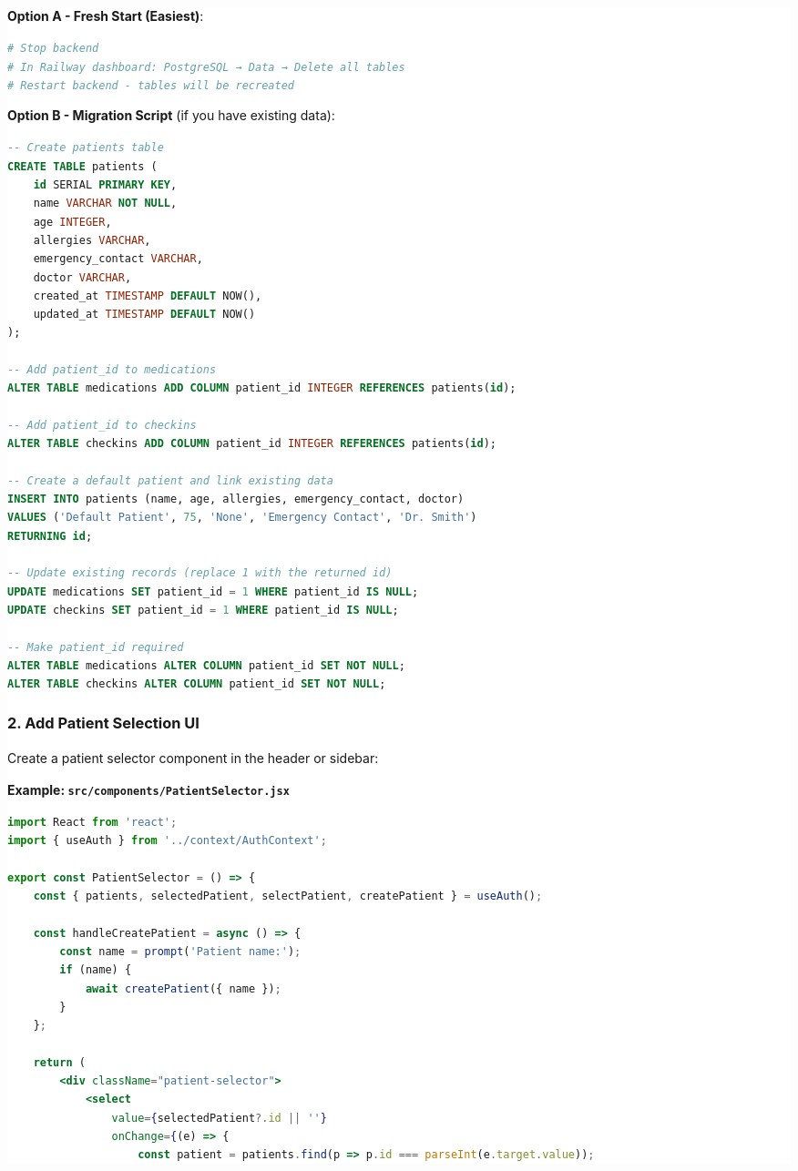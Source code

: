 **Option A - Fresh Start (Easiest)**:
```bash
# Stop backend
# In Railway dashboard: PostgreSQL → Data → Delete all tables
# Restart backend - tables will be recreated
```

**Option B - Migration Script** (if you have existing data):
```sql
-- Create patients table
CREATE TABLE patients (
    id SERIAL PRIMARY KEY,
    name VARCHAR NOT NULL,
    age INTEGER,
    allergies VARCHAR,
    emergency_contact VARCHAR,
    doctor VARCHAR,
    created_at TIMESTAMP DEFAULT NOW(),
    updated_at TIMESTAMP DEFAULT NOW()
);

-- Add patient_id to medications
ALTER TABLE medications ADD COLUMN patient_id INTEGER REFERENCES patients(id);

-- Add patient_id to checkins
ALTER TABLE checkins ADD COLUMN patient_id INTEGER REFERENCES patients(id);

-- Create a default patient and link existing data
INSERT INTO patients (name, age, allergies, emergency_contact, doctor)
VALUES ('Default Patient', 75, 'None', 'Emergency Contact', 'Dr. Smith')
RETURNING id;

-- Update existing records (replace 1 with the returned id)
UPDATE medications SET patient_id = 1 WHERE patient_id IS NULL;
UPDATE checkins SET patient_id = 1 WHERE patient_id IS NULL;

-- Make patient_id required
ALTER TABLE medications ALTER COLUMN patient_id SET NOT NULL;
ALTER TABLE checkins ALTER COLUMN patient_id SET NOT NULL;
```

### 2. Add Patient Selection UI

Create a patient selector component in the header or sidebar:

**Example: `src/components/PatientSelector.jsx`**
```jsx
import React from 'react';
import { useAuth } from '../context/AuthContext';

export const PatientSelector = () => {
    const { patients, selectedPatient, selectPatient, createPatient } = useAuth();
    
    const handleCreatePatient = async () => {
        const name = prompt('Patient name:');
        if (name) {
            await createPatient({ name });
        }
    };
    
    return (
        <div className="patient-selector">
            <select 
                value={selectedPatient?.id || ''} 
                onChange={(e) => {
                    const patient = patients.find(p => p.id === parseInt(e.target.value));
```